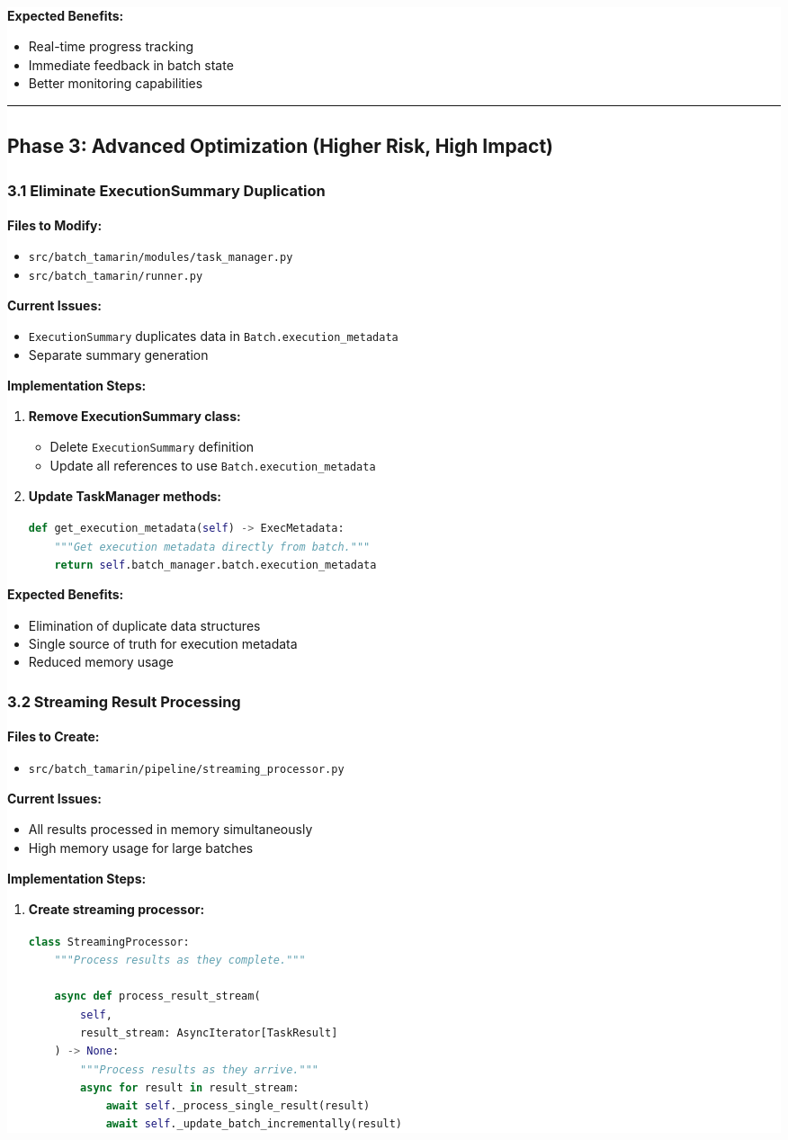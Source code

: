 **Expected Benefits:**
- Real-time progress tracking
- Immediate feedback in batch state
- Better monitoring capabilities

---

## Phase 3: Advanced Optimization (Higher Risk, High Impact)

### 3.1 Eliminate ExecutionSummary Duplication

**Files to Modify:**
- `src/batch_tamarin/modules/task_manager.py`
- `src/batch_tamarin/runner.py`

**Current Issues:**
- `ExecutionSummary` duplicates data in `Batch.execution_metadata`
- Separate summary generation

**Implementation Steps:**

1. **Remove ExecutionSummary class:**
   - Delete `ExecutionSummary` definition
   - Update all references to use `Batch.execution_metadata`

2. **Update TaskManager methods:**
   ```python
   def get_execution_metadata(self) -> ExecMetadata:
       """Get execution metadata directly from batch."""
       return self.batch_manager.batch.execution_metadata
   ```

**Expected Benefits:**
- Elimination of duplicate data structures
- Single source of truth for execution metadata
- Reduced memory usage

### 3.2 Streaming Result Processing

**Files to Create:**
- `src/batch_tamarin/pipeline/streaming_processor.py`

**Current Issues:**
- All results processed in memory simultaneously
- High memory usage for large batches

**Implementation Steps:**

1. **Create streaming processor:**
   ```python
   class StreamingProcessor:
       """Process results as they complete."""

       async def process_result_stream(
           self,
           result_stream: AsyncIterator[TaskResult]
       ) -> None:
           """Process results as they arrive."""
           async for result in result_stream:
               await self._process_single_result(result)
               await self._update_batch_incrementally(result)
   ```
